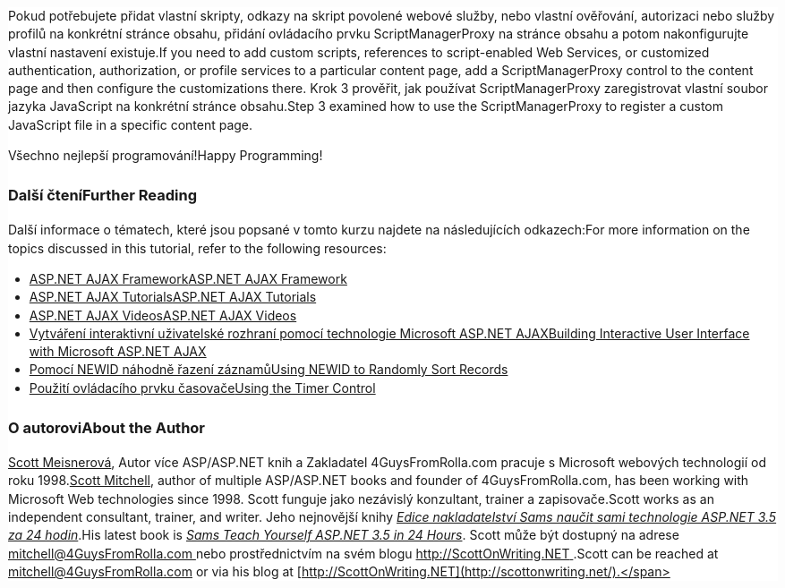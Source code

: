 <span data-ttu-id="98e2d-283">Pokud potřebujete přidat vlastní skripty, odkazy na skript povolené webové služby, nebo vlastní ověřování, autorizaci nebo služby profilů na konkrétní stránce obsahu, přidání ovládacího prvku ScriptManagerProxy na stránce obsahu a potom nakonfigurujte vlastní nastavení existuje.</span><span class="sxs-lookup"><span data-stu-id="98e2d-283">If you need to add custom scripts, references to script-enabled Web Services, or customized authentication, authorization, or profile services to a particular content page, add a ScriptManagerProxy control to the content page and then configure the customizations there.</span></span> <span data-ttu-id="98e2d-284">Krok 3 prověřit, jak používat ScriptManagerProxy zaregistrovat vlastní soubor jazyka JavaScript na konkrétní stránce obsahu.</span><span class="sxs-lookup"><span data-stu-id="98e2d-284">Step 3 examined how to use the ScriptManagerProxy to register a custom JavaScript file in a specific content page.</span></span>

<span data-ttu-id="98e2d-285">Všechno nejlepší programování!</span><span class="sxs-lookup"><span data-stu-id="98e2d-285">Happy Programming!</span></span>

### <a name="further-reading"></a><span data-ttu-id="98e2d-286">Další čtení</span><span class="sxs-lookup"><span data-stu-id="98e2d-286">Further Reading</span></span>

<span data-ttu-id="98e2d-287">Další informace o tématech, které jsou popsané v tomto kurzu najdete na následujících odkazech:</span><span class="sxs-lookup"><span data-stu-id="98e2d-287">For more information on the topics discussed in this tutorial, refer to the following resources:</span></span>

- [<span data-ttu-id="98e2d-288">ASP.NET AJAX Framework</span><span class="sxs-lookup"><span data-stu-id="98e2d-288">ASP.NET AJAX Framework</span></span>](../../../../ajax/index.md)
- [<span data-ttu-id="98e2d-289">ASP.NET AJAX Tutorials</span><span class="sxs-lookup"><span data-stu-id="98e2d-289">ASP.NET AJAX Tutorials</span></span>](../aspnet-ajax/understanding-partial-page-updates-with-asp-net-ajax.md)
- [<span data-ttu-id="98e2d-290">ASP.NET AJAX Videos</span><span class="sxs-lookup"><span data-stu-id="98e2d-290">ASP.NET AJAX Videos</span></span>](../../../videos/aspnet-ajax/index.md)
- [<span data-ttu-id="98e2d-291">Vytváření interaktivní uživatelské rozhraní pomocí technologie Microsoft ASP.NET AJAX</span><span class="sxs-lookup"><span data-stu-id="98e2d-291">Building Interactive User Interface with Microsoft ASP.NET AJAX</span></span>](http://aspnet.4guysfromrolla.com/articles/101007-1.aspx)
- [<span data-ttu-id="98e2d-292">Pomocí NEWID náhodně řazení záznamů</span><span class="sxs-lookup"><span data-stu-id="98e2d-292">Using NEWID to Randomly Sort Records</span></span>](http://www.sqlteam.com/article/using-newid-to-randomly-sort-records)
- [<span data-ttu-id="98e2d-293">Použití ovládacího prvku časovače</span><span class="sxs-lookup"><span data-stu-id="98e2d-293">Using the Timer Control</span></span>](http://aspnet.4guysfromrolla.com/articles/061808-1.aspx)

### <a name="about-the-author"></a><span data-ttu-id="98e2d-294">O autorovi</span><span class="sxs-lookup"><span data-stu-id="98e2d-294">About the Author</span></span>

<span data-ttu-id="98e2d-295">[Scott Meisnerová](http://www.4guysfromrolla.com/ScottMitchell.shtml), Autor více ASP/ASP.NET knih a Zakladatel 4GuysFromRolla.com pracuje s Microsoft webových technologií od roku 1998.</span><span class="sxs-lookup"><span data-stu-id="98e2d-295">[Scott Mitchell](http://www.4guysfromrolla.com/ScottMitchell.shtml), author of multiple ASP/ASP.NET books and founder of 4GuysFromRolla.com, has been working with Microsoft Web technologies since 1998.</span></span> <span data-ttu-id="98e2d-296">Scott funguje jako nezávislý konzultant, trainer a zapisovače.</span><span class="sxs-lookup"><span data-stu-id="98e2d-296">Scott works as an independent consultant, trainer, and writer.</span></span> <span data-ttu-id="98e2d-297">Jeho nejnovější knihy [ *Edice nakladatelství Sams naučit sami technologie ASP.NET 3.5 za 24 hodin*](https://www.amazon.com/exec/obidos/ASIN/0672329972/4guysfromrollaco).</span><span class="sxs-lookup"><span data-stu-id="98e2d-297">His latest book is [*Sams Teach Yourself ASP.NET 3.5 in 24 Hours*](https://www.amazon.com/exec/obidos/ASIN/0672329972/4guysfromrollaco).</span></span> <span data-ttu-id="98e2d-298">Scott může být dostupný na adrese [ mitchell@4GuysFromRolla.com ](mailto:mitchell@4GuysFromRolla.com) nebo prostřednictvím na svém blogu [ http://ScottOnWriting.NET ](http://scottonwriting.net/).</span><span class="sxs-lookup"><span data-stu-id="98e2d-298">Scott can be reached at [mitchell@4GuysFromRolla.com](mailto:mitchell@4GuysFromRolla.com) or via his blog at [http://ScottOnWriting.NET](http://scottonwriting.net/).</span></span>

